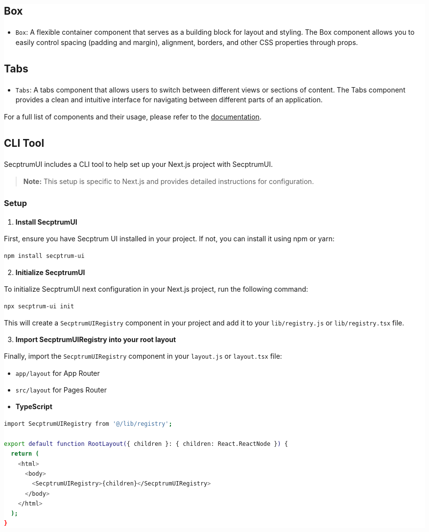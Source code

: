 ## Box

- `Box`: A flexible container component that serves as a building block for layout and styling. The Box component allows you to easily control spacing (padding and margin), alignment, borders, and other CSS properties through props.

## Tabs

- `Tabs`: A tabs component that allows users to switch between different views or sections of content. The Tabs component provides a clean and intuitive interface for navigating between different parts of an application.

For a full list of components and their usage, please refer to the [documentation](https://secptrumui.vercel.app//docs/components/action/button).

## CLI Tool

SecptrumUI includes a CLI tool to help set up your Next.js project with SecptrumUI.

> **Note:** This setup is specific to Next.js and provides detailed instructions for configuration.

### Setup

1. **Install SecptrumUI**

First, ensure you have Secptrum UI installed in your project. If not, you can install it using npm or yarn:

```bash
npm install secptrum-ui
```

2. **Initialize SecptrumUI**

To initialize SecptrumUI next configuration in your Next.js project, run the following command:

```bash
npx secptrum-ui init
```

This will create a `SecptrumUIRegistry` component in your project and add it to your `lib/registry.js` or `lib/registry.tsx` file.

3. **Import SecptrumUIRegistry into your root layout**

Finally, import the `SecptrumUIRegistry` component in your `layout.js` or `layout.tsx` file:

- `app/layout` for App Router
- `src/layout` for Pages Router

- **TypeScript**

```bash
import SecptrumUIRegistry from '@/lib/registry';

export default function RootLayout({ children }: { children: React.ReactNode }) {
  return (
    <html>
      <body>
        <SecptrumUIRegistry>{children}</SecptrumUIRegistry>
      </body>
    </html>
  );
}
```

